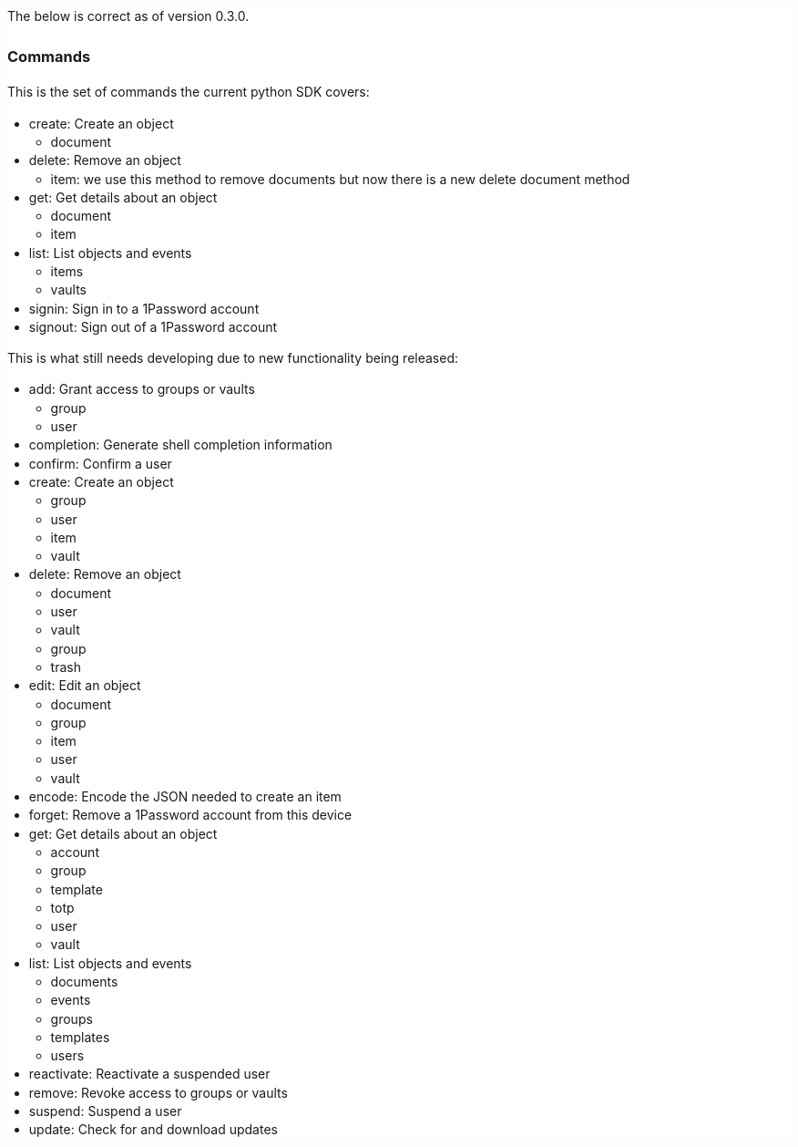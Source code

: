 The below is correct as of version 0.3.0.
### Commands
This is the set of commands the current python SDK covers:
- create: Create an object
    - document
- delete: Remove an object
    - item: we use this method to remove documents but now there is a new delete document method
- get: Get details about an object
    - document
    - item
- list: List objects and events
    - items
    - vaults
- signin: Sign in to a 1Password account
- signout: Sign out of a 1Password account


This is what still needs developing due to new functionality being released:
- add: Grant access to groups or vaults
    - group 
    - user
- completion: Generate shell completion information
- confirm: Confirm a user
- create: Create an object
    - group
    - user
    - item
    - vault 
- delete: Remove an object
    - document
    - user
    - vault
    - group
    - trash
- edit: Edit an object
    - document
    - group
    - item
    - user
    - vault
- encode: Encode the JSON needed to create an item
- forget: Remove a 1Password account from this device
- get: Get details about an object
    - account
    - group
    - template
    - totp
    - user
    - vault
- list: List objects and events
    - documents
    - events
    - groups
    - templates
    - users
- reactivate: Reactivate a suspended user
- remove: Revoke access to groups or vaults
- suspend: Suspend a user
- update: Check for and download updates
